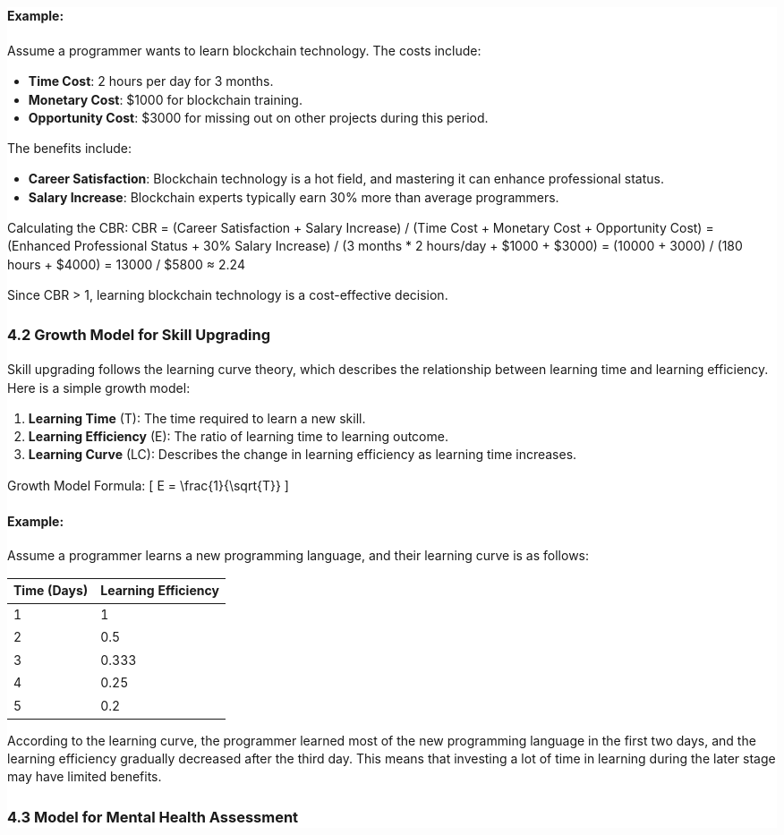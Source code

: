 #### Example:

Assume a programmer wants to learn blockchain technology. The costs include:

- **Time Cost**: 2 hours per day for 3 months.
- **Monetary Cost**: $1000 for blockchain training.
- **Opportunity Cost**: $3000 for missing out on other projects during this period.

The benefits include:

- **Career Satisfaction**: Blockchain technology is a hot field, and mastering it can enhance professional status.
- **Salary Increase**: Blockchain experts typically earn 30% more than average programmers.

Calculating the CBR:
CBR = (Career Satisfaction + Salary Increase) / (Time Cost + Monetary Cost + Opportunity Cost)
    = (Enhanced Professional Status + 30% Salary Increase) / (3 months * 2 hours/day + $1000 + $3000)
    = (10000 + 3000) / (180 hours + $4000)
    = 13000 / $5800
    ≈ 2.24

Since CBR > 1, learning blockchain technology is a cost-effective decision.

### 4.2 Growth Model for Skill Upgrading

Skill upgrading follows the learning curve theory, which describes the relationship between learning time and learning efficiency. Here is a simple growth model:

1. **Learning Time** (T): The time required to learn a new skill.
2. **Learning Efficiency** (E): The ratio of learning time to learning outcome.
3. **Learning Curve** (LC): Describes the change in learning efficiency as learning time increases.

Growth Model Formula:
\[ E = \frac{1}{\sqrt{T}} \]

#### Example:

Assume a programmer learns a new programming language, and their learning curve is as follows:

| Time (Days) | Learning Efficiency |
|------------|-------------------|
| 1          | 1                 |
| 2          | 0.5               |
| 3          | 0.333             |
| 4          | 0.25              |
| 5          | 0.2               |

According to the learning curve, the programmer learned most of the new programming language in the first two days, and the learning efficiency gradually decreased after the third day. This means that investing a lot of time in learning during the later stage may have limited benefits.

### 4.3 Model for Mental Health Assessment
